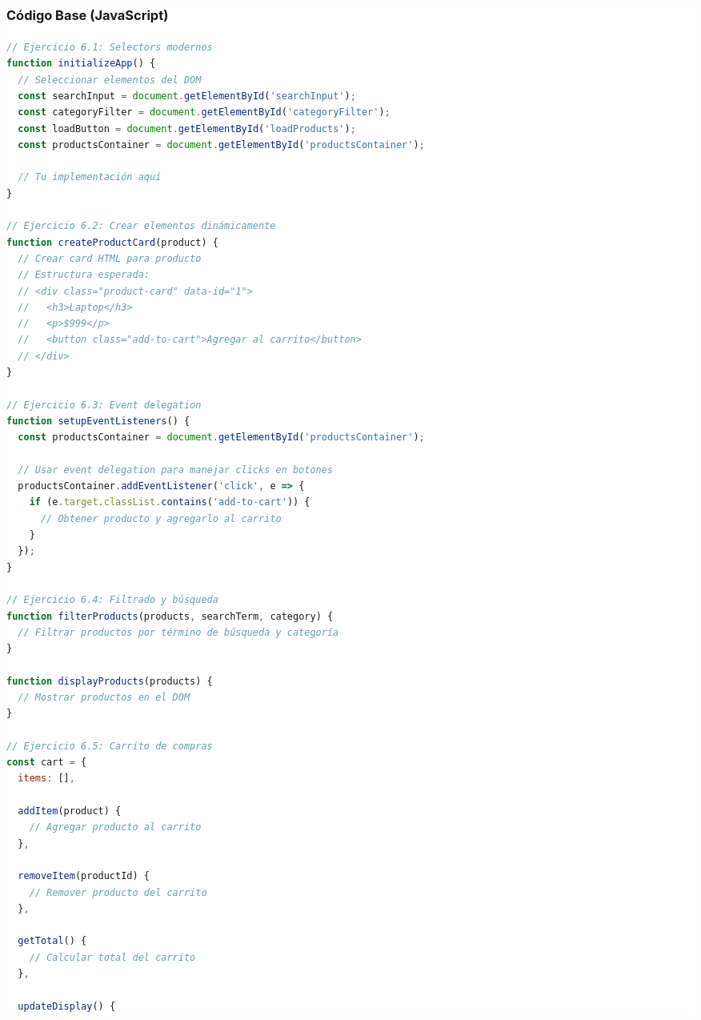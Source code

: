 ### Código Base (JavaScript)

```javascript
// Ejercicio 6.1: Selectors modernos
function initializeApp() {
  // Seleccionar elementos del DOM
  const searchInput = document.getElementById('searchInput');
  const categoryFilter = document.getElementById('categoryFilter');
  const loadButton = document.getElementById('loadProducts');
  const productsContainer = document.getElementById('productsContainer');

  // Tu implementación aquí
}

// Ejercicio 6.2: Crear elementos dinámicamente
function createProductCard(product) {
  // Crear card HTML para producto
  // Estructura esperada:
  // <div class="product-card" data-id="1">
  //   <h3>Laptop</h3>
  //   <p>$999</p>
  //   <button class="add-to-cart">Agregar al carrito</button>
  // </div>
}

// Ejercicio 6.3: Event delegation
function setupEventListeners() {
  const productsContainer = document.getElementById('productsContainer');

  // Usar event delegation para manejar clicks en botones
  productsContainer.addEventListener('click', e => {
    if (e.target.classList.contains('add-to-cart')) {
      // Obtener producto y agregarlo al carrito
    }
  });
}

// Ejercicio 6.4: Filtrado y búsqueda
function filterProducts(products, searchTerm, category) {
  // Filtrar productos por término de búsqueda y categoría
}

function displayProducts(products) {
  // Mostrar productos en el DOM
}

// Ejercicio 6.5: Carrito de compras
const cart = {
  items: [],

  addItem(product) {
    // Agregar producto al carrito
  },

  removeItem(productId) {
    // Remover producto del carrito
  },

  getTotal() {
    // Calcular total del carrito
  },

  updateDisplay() {
```